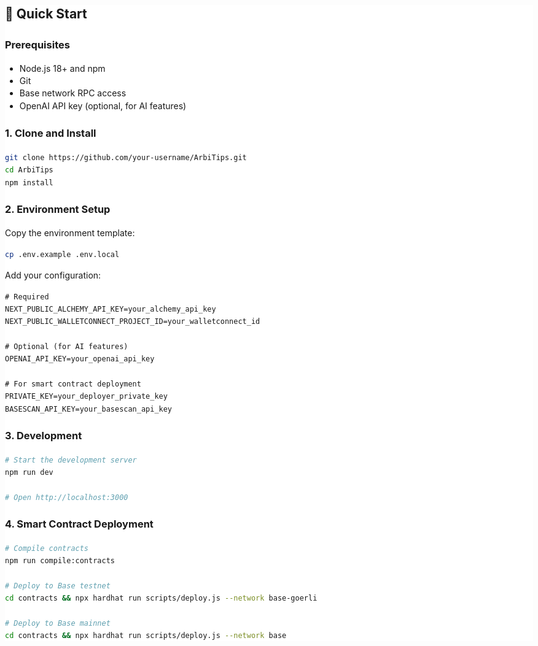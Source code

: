 ## 🚀 Quick Start

### Prerequisites

- Node.js 18+ and npm
- Git
- Base network RPC access
- OpenAI API key (optional, for AI features)

### 1. Clone and Install

```bash
git clone https://github.com/your-username/ArbiTips.git
cd ArbiTips
npm install
```

### 2. Environment Setup

Copy the environment template:

```bash
cp .env.example .env.local
```

Add your configuration:

```env
# Required
NEXT_PUBLIC_ALCHEMY_API_KEY=your_alchemy_api_key
NEXT_PUBLIC_WALLETCONNECT_PROJECT_ID=your_walletconnect_id

# Optional (for AI features)
OPENAI_API_KEY=your_openai_api_key

# For smart contract deployment
PRIVATE_KEY=your_deployer_private_key
BASESCAN_API_KEY=your_basescan_api_key
```

### 3. Development

```bash
# Start the development server
npm run dev

# Open http://localhost:3000
```

### 4. Smart Contract Deployment

```bash
# Compile contracts
npm run compile:contracts

# Deploy to Base testnet
cd contracts && npx hardhat run scripts/deploy.js --network base-goerli

# Deploy to Base mainnet
cd contracts && npx hardhat run scripts/deploy.js --network base
```
